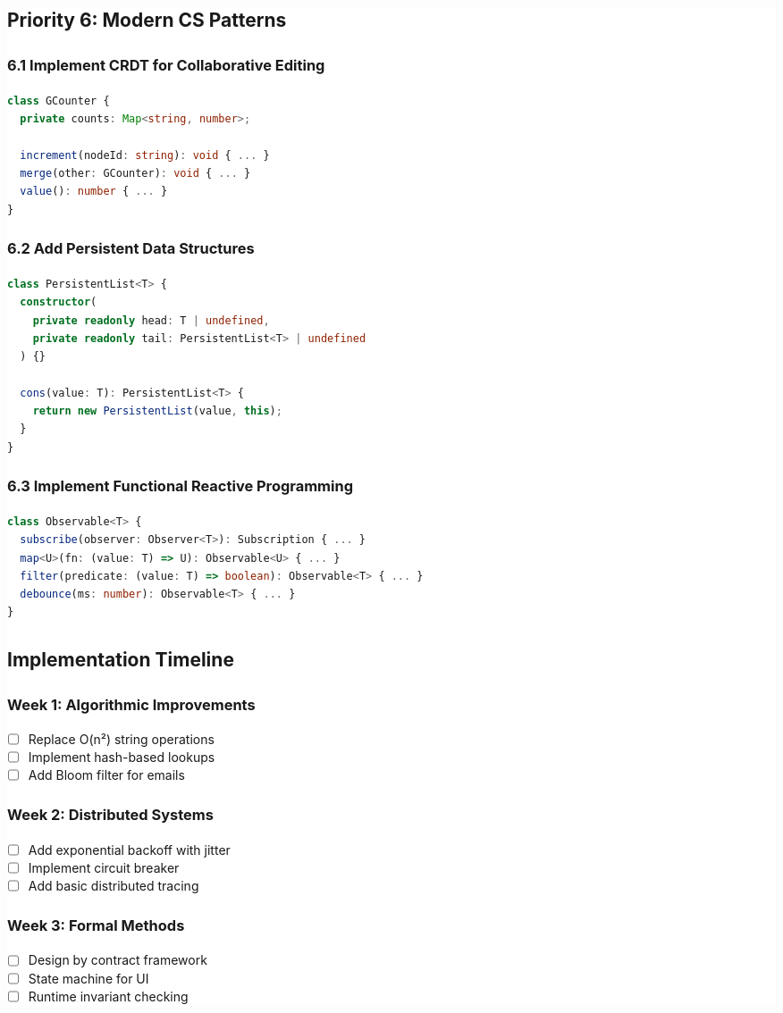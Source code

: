 ## Priority 6: Modern CS Patterns

### 6.1 Implement CRDT for Collaborative Editing
```typescript
class GCounter {
  private counts: Map<string, number>;
  
  increment(nodeId: string): void { ... }
  merge(other: GCounter): void { ... }
  value(): number { ... }
}
```

### 6.2 Add Persistent Data Structures
```typescript
class PersistentList<T> {
  constructor(
    private readonly head: T | undefined,
    private readonly tail: PersistentList<T> | undefined
  ) {}
  
  cons(value: T): PersistentList<T> {
    return new PersistentList(value, this);
  }
}
```

### 6.3 Implement Functional Reactive Programming
```typescript
class Observable<T> {
  subscribe(observer: Observer<T>): Subscription { ... }
  map<U>(fn: (value: T) => U): Observable<U> { ... }
  filter(predicate: (value: T) => boolean): Observable<T> { ... }
  debounce(ms: number): Observable<T> { ... }
}
```

## Implementation Timeline

### Week 1: Algorithmic Improvements
- [ ] Replace O(n²) string operations
- [ ] Implement hash-based lookups
- [ ] Add Bloom filter for emails

### Week 2: Distributed Systems
- [ ] Add exponential backoff with jitter
- [ ] Implement circuit breaker
- [ ] Add basic distributed tracing

### Week 3: Formal Methods
- [ ] Design by contract framework
- [ ] State machine for UI
- [ ] Runtime invariant checking
